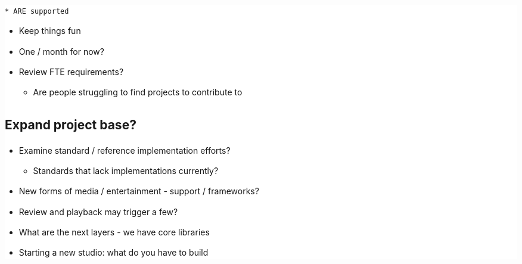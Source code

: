     * ARE supported

* Keep things fun

* One / month for now?

* Review FTE requirements?

    * Are people struggling to find projects to contribute to

## Expand project base?

* Examine standard / reference implementation efforts?

    * Standards that lack implementations currently?

* New forms of media / entertainment - support / frameworks?

* Review and playback may trigger a few?

* What are the next layers - we have core libraries

* Starting a new studio: what do you have to build
